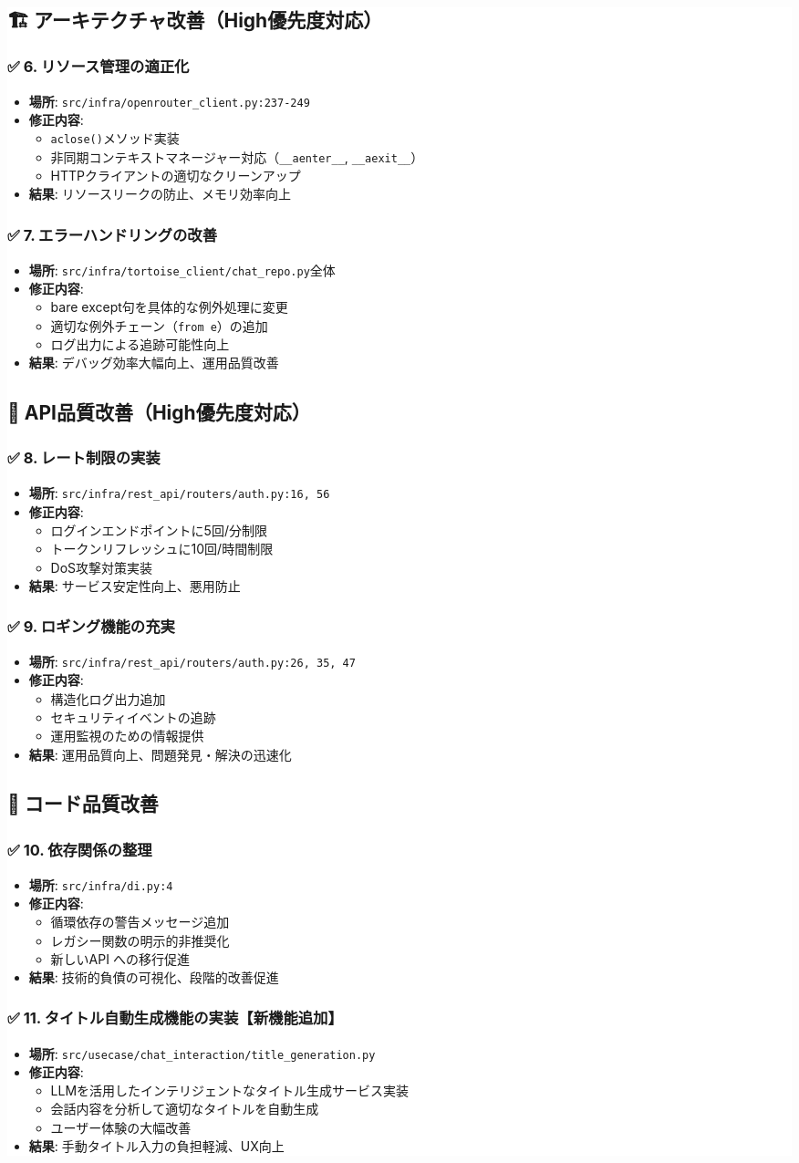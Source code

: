 ## 🏗️ アーキテクチャ改善（High優先度対応）

### ✅ 6. リソース管理の適正化
- **場所**: `src/infra/openrouter_client.py:237-249`
- **修正内容**:
  - `aclose()`メソッド実装
  - 非同期コンテキストマネージャー対応（`__aenter__`, `__aexit__`）
  - HTTPクライアントの適切なクリーンアップ
- **結果**: リソースリークの防止、メモリ効率向上

### ✅ 7. エラーハンドリングの改善
- **場所**: `src/infra/tortoise_client/chat_repo.py`全体
- **修正内容**:
  - bare except句を具体的な例外処理に変更
  - 適切な例外チェーン（`from e`）の追加
  - ログ出力による追跡可能性向上
- **結果**: デバッグ効率大幅向上、運用品質改善

## 🚦 API品質改善（High優先度対応）

### ✅ 8. レート制限の実装
- **場所**: `src/infra/rest_api/routers/auth.py:16, 56`
- **修正内容**:
  - ログインエンドポイントに5回/分制限
  - トークンリフレッシュに10回/時間制限
  - DoS攻撃対策実装
- **結果**: サービス安定性向上、悪用防止

### ✅ 9. ロギング機能の充実
- **場所**: `src/infra/rest_api/routers/auth.py:26, 35, 47`
- **修正内容**:
  - 構造化ログ出力追加
  - セキュリティイベントの追跡
  - 運用監視のための情報提供
- **結果**: 運用品質向上、問題発見・解決の迅速化

## 🔧 コード品質改善

### ✅ 10. 依存関係の整理
- **場所**: `src/infra/di.py:4`
- **修正内容**:
  - 循環依存の警告メッセージ追加
  - レガシー関数の明示的非推奨化
  - 新しいAPI への移行促進
- **結果**: 技術的負債の可視化、段階的改善促進

### ✅ 11. タイトル自動生成機能の実装【新機能追加】
- **場所**: `src/usecase/chat_interaction/title_generation.py`
- **修正内容**:
  - LLMを活用したインテリジェントなタイトル生成サービス実装
  - 会話内容を分析して適切なタイトルを自動生成
  - ユーザー体験の大幅改善
- **結果**: 手動タイトル入力の負担軽減、UX向上
